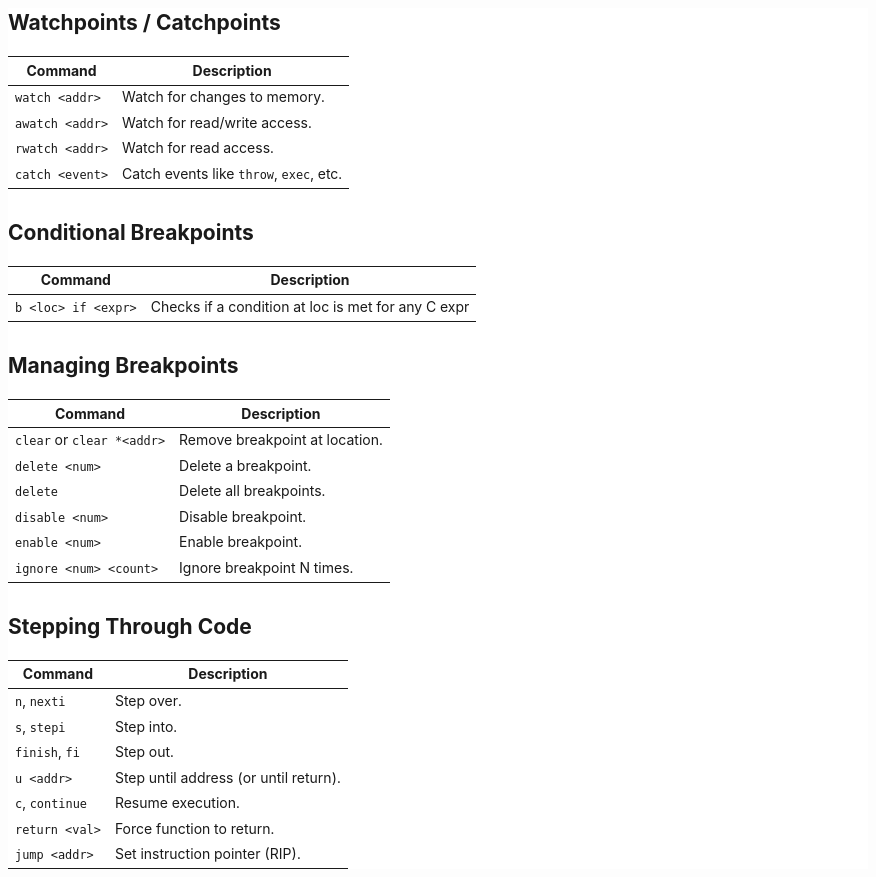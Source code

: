 ## Watchpoints / Catchpoints

| Command | Description |
|---------|-------------|
| `watch <addr>` | Watch for changes to memory. |
| `awatch <addr>` | Watch for read/write access. |
| `rwatch <addr>` | Watch for read access. |
| `catch <event>` | Catch events like `throw`, `exec`, etc. |

## Conditional Breakpoints

| Command | Description|
|---------|------------|
|`b <loc> if <expr>`| Checks if a condition at loc is met for any C expr |


## Managing Breakpoints

| Command | Description |
|---------|-------------|
| `clear` or `clear *<addr>` | Remove breakpoint at location. |
| `delete <num>` | Delete a breakpoint. |
| `delete` | Delete all breakpoints. |
| `disable <num>` | Disable breakpoint. |
| `enable <num>` | Enable breakpoint. |
| `ignore <num> <count>` | Ignore breakpoint N times. |

## Stepping Through Code

| Command | Description |
|---------|-------------|
| `n`, `nexti` | Step over. |
| `s`, `stepi` | Step into. |
| `finish`, `fi` | Step out. |
| `u <addr>` | Step until address (or until return). |
| `c`, `continue` | Resume execution. |
| `return <val>` | Force function to return. |
| `jump <addr>` | Set instruction pointer (RIP). |
